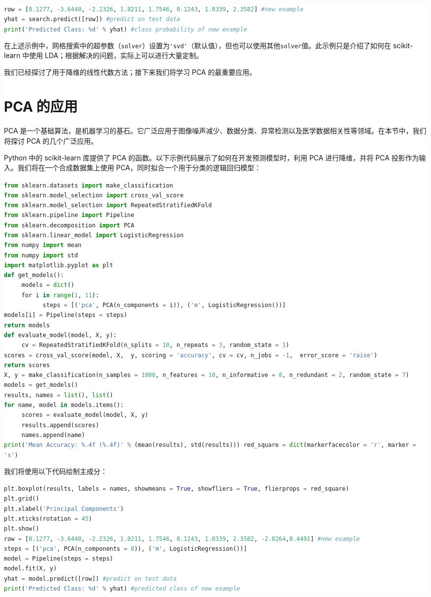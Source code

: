 ```py
row = [0.1277, -3.6440, -2.2326, 1.8211, 1.7546, 0.1243, 1.0339, 2.3582] #new example
yhat = search.predict([row]) #predict on test data
print('Predicted Class: %d' % yhat) #class probability of new example
```

在上述示例中，网格搜索中的超参数（`solver`）设置为`'svd'`（默认值），但也可以使用其他`solver`值。此示例只是介绍了如何在 scikit-learn 中使用 LDA；根据解决的问题，实际上可以进行大量定制。

我们已经探讨了用于降维的线性代数方法；接下来我们将学习 PCA 的最重要应用。

# PCA 的应用

PCA 是一个基础算法，是机器学习的基石。它广泛应用于图像噪声减少、数据分类、异常检测以及医学数据相关性等领域。在本节中，我们将探讨 PCA 的几个广泛应用。

Python 中的 scikit-learn 库提供了 PCA 的函数。以下示例代码展示了如何在开发预测模型时，利用 PCA 进行降维，并将 PCA 投影作为输入。我们将在一个合成数据集上使用 PCA，同时拟合一个用于分类的逻辑回归模型：

```py
from sklearn.datasets import make_classification
from sklearn.model_selection import cross_val_score
from sklearn.model_selection import RepeatedStratifiedKFold
from sklearn.pipeline import Pipeline
from sklearn.decomposition import PCA
from sklearn.linear_model import LogisticRegression
from numpy import mean
from numpy import std
import matplotlib.pyplot as plt
def get_models():
     models = dict()
     for i in range(1, 11):
           steps = [('pca', PCA(n_components = i)), ('m', LogisticRegression())]
models[i] = Pipeline(steps = steps)
return models
def evaluate_model(model, X, y):
     cv = RepeatedStratifiedKFold(n_splits = 10, n_repeats = 3, random_state = 1)
scores = cross_val_score(model, X,  y, scoring = 'accuracy', cv = cv, n_jobs = -1,  error_score = 'raise')
return scores
X, y = make_classification(n_samples = 1000, n_features = 10, n_informative = 8, n_redundant = 2, random_state = 7)
models = get_models()
results, names = list(), list()
for name, model in models.items():
     scores = evaluate_model(model, X, y)
     results.append(scores)
     names.append(name)
print('Mean Accuracy: %.4f (%.4f)' % (mean(results), std(results))) red_square = dict(markerfacecolor = 'r', marker = 's')
```

我们将使用以下代码绘制主成分：

```py
plt.boxplot(results, labels = names, showmeans = True, showfliers = True, flierprops = red_square)
plt.grid()
plt.xlabel('Principal Components')
plt.xticks(rotation = 45)
plt.show()
row = [0.1277, -3.6440, -2.2326, 1.8211, 1.7546, 0.1243, 1.0339, 2.3582, -2.8264,0.4491] #new example
steps = [('pca', PCA(n_components = 8)), ('m', LogisticRegression())]
model = Pipeline(steps = steps)
model.fit(X, y)
yhat = model.predict([row]) #predict on test data
print('Predicted Class: %d' % yhat) #predicted class of new example
```